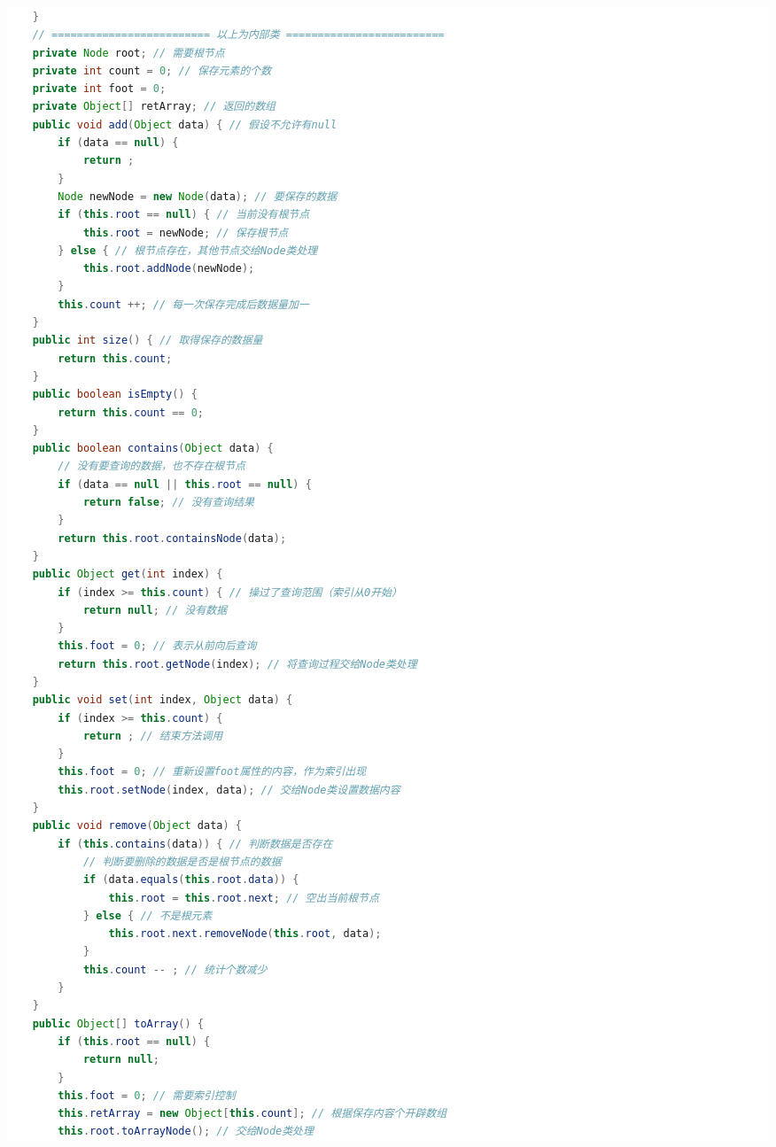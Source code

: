 ```java
    }
    // ========================= 以上为内部类 =========================
    private Node root; // 需要根节点
    private int count = 0; // 保存元素的个数
    private int foot = 0;
    private Object[] retArray; // 返回的数组
    public void add(Object data) { // 假设不允许有null
        if (data == null) {
            return ;
        }
        Node newNode = new Node(data); // 要保存的数据
        if (this.root == null) { // 当前没有根节点
            this.root = newNode; // 保存根节点
        } else { // 根节点存在，其他节点交给Node类处理
            this.root.addNode(newNode);
        }
        this.count ++; // 每一次保存完成后数据量加一
    }
    public int size() { // 取得保存的数据量
        return this.count;
    }
    public boolean isEmpty() {
        return this.count == 0;
    }
    public boolean contains(Object data) {
        // 没有要查询的数据，也不存在根节点
        if (data == null || this.root == null) {
            return false; // 没有查询结果
        }
        return this.root.containsNode(data);
    }
    public Object get(int index) {
        if (index >= this.count) { // 操过了查询范围（索引从0开始）
            return null; // 没有数据
        }
        this.foot = 0; // 表示从前向后查询
        return this.root.getNode(index); // 将查询过程交给Node类处理
    }
    public void set(int index, Object data) {
        if (index >= this.count) {
            return ; // 结束方法调用
        }
        this.foot = 0; // 重新设置foot属性的内容，作为索引出现
        this.root.setNode(index, data); // 交给Node类设置数据内容
    }
    public void remove(Object data) {
        if (this.contains(data)) { // 判断数据是否存在
            // 判断要删除的数据是否是根节点的数据
            if (data.equals(this.root.data)) {
                this.root = this.root.next; // 空出当前根节点
            } else { // 不是根元素
                this.root.next.removeNode(this.root, data);
            }
            this.count -- ; // 统计个数减少
        }
    }
    public Object[] toArray() {
        if (this.root == null) {
            return null;
        }
        this.foot = 0; // 需要索引控制
        this.retArray = new Object[this.count]; // 根据保存内容个开辟数组
        this.root.toArrayNode(); // 交给Node类处理
```